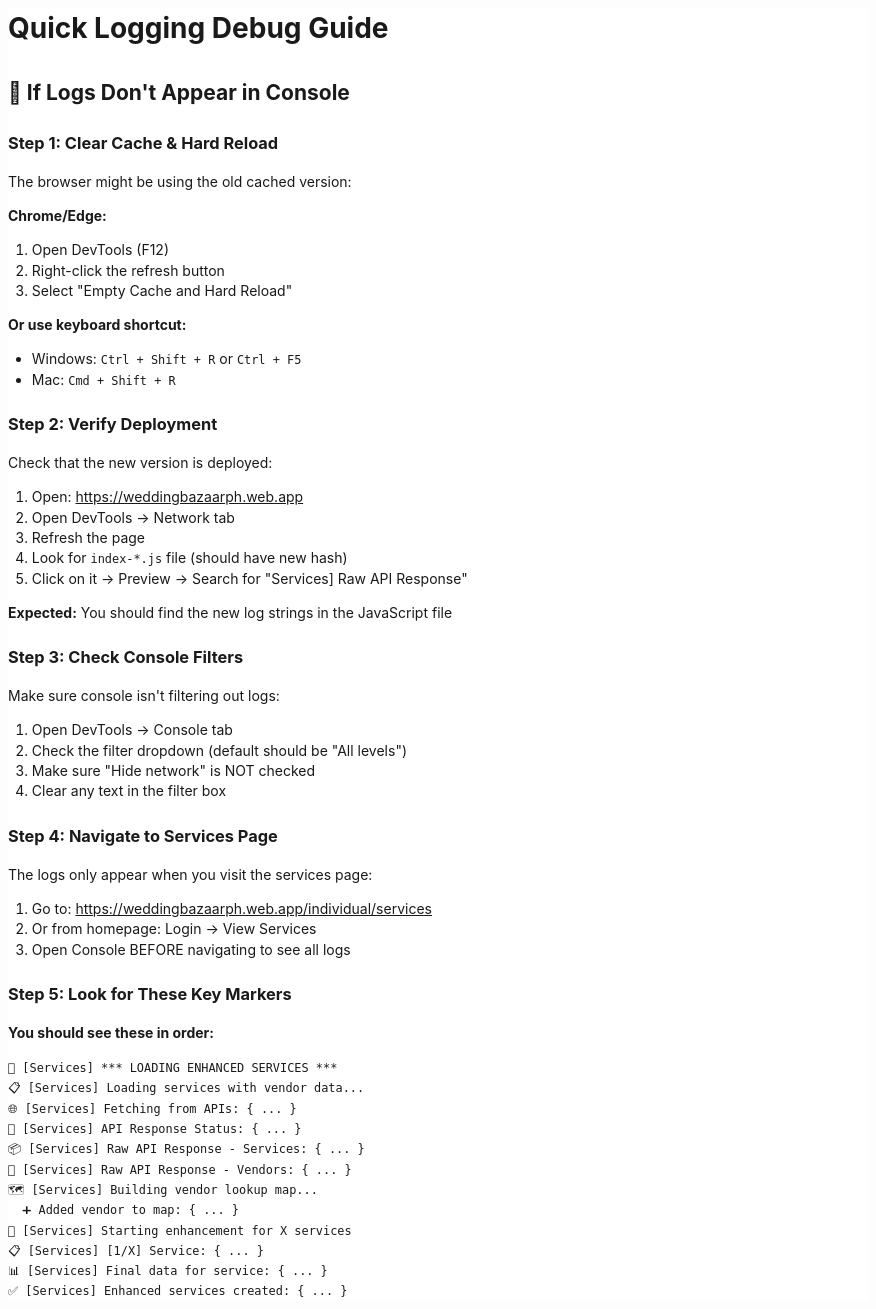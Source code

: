 # Quick Logging Debug Guide

## 🚨 If Logs Don't Appear in Console

### Step 1: Clear Cache & Hard Reload
The browser might be using the old cached version:

**Chrome/Edge:**
1. Open DevTools (F12)
2. Right-click the refresh button
3. Select "Empty Cache and Hard Reload"

**Or use keyboard shortcut:**
- Windows: `Ctrl + Shift + R` or `Ctrl + F5`
- Mac: `Cmd + Shift + R`

### Step 2: Verify Deployment
Check that the new version is deployed:

1. Open: https://weddingbazaarph.web.app
2. Open DevTools → Network tab
3. Refresh the page
4. Look for `index-*.js` file (should have new hash)
5. Click on it → Preview → Search for "Services] Raw API Response"

**Expected:** You should find the new log strings in the JavaScript file

### Step 3: Check Console Filters
Make sure console isn't filtering out logs:

1. Open DevTools → Console tab
2. Check the filter dropdown (default should be "All levels")
3. Make sure "Hide network" is NOT checked
4. Clear any text in the filter box

### Step 4: Navigate to Services Page
The logs only appear when you visit the services page:

1. Go to: https://weddingbazaarph.web.app/individual/services
2. Or from homepage: Login → View Services
3. Open Console BEFORE navigating to see all logs

### Step 5: Look for These Key Markers

**You should see these in order:**

```
🚀 [Services] *** LOADING ENHANCED SERVICES ***
📋 [Services] Loading services with vendor data...
🌐 [Services] Fetching from APIs: { ... }
📡 [Services] API Response Status: { ... }
📦 [Services] Raw API Response - Services: { ... }
👥 [Services] Raw API Response - Vendors: { ... }
🗺️ [Services] Building vendor lookup map...
  ➕ Added vendor to map: { ... }
🔄 [Services] Starting enhancement for X services
📋 [Services] [1/X] Service: { ... }
📊 [Services] Final data for service: { ... }
✅ [Services] Enhanced services created: { ... }
```
